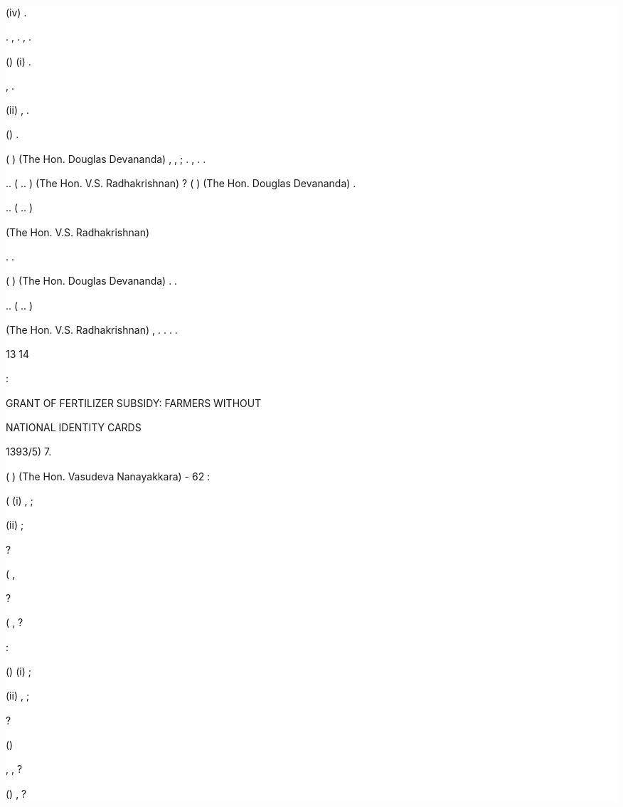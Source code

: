 (iv) .

. , . , .

() (i) .

, .

(ii) , .

() .

( ) (The Hon. Douglas Devananda) , , ; . , . .

.. ( .. ) (The Hon. V.S. Radhakrishnan) ? ( ) (The Hon. Douglas Devananda) .

.. ( .. )

(The Hon. V.S. Radhakrishnan)

. .

( ) (The Hon. Douglas Devananda) . .

.. ( .. )

(The Hon. V.S. Radhakrishnan) , . . . .

13 14

:

GRANT OF FERTILIZER SUBSIDY: FARMERS WITHOUT

NATIONAL IDENTITY CARDS

1393/5) 7.

( ) (The Hon. Vasudeva Nanayakkara) - 62 :

( (i) , ;

(ii) ;

?

( ,

?

( , ?

:

() (i) ;

(ii) , ;

?

()

, , ?

() , ?
